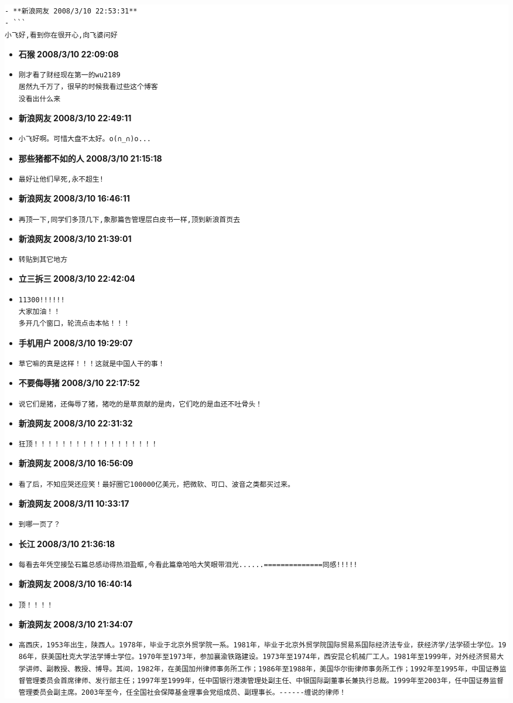   ```
- **新浪网友 2008/3/10 22:53:31**
- ```
  小飞好,看到你在很开心,向飞婆问好
  ```
- **石猴 2008/3/10 22:09:08**
- ```
  刚才看了财经现在第一的wu2189
  居然九千万了，很早的时候我看过些这个博客
  没看出什么来
  ```
- **新浪网友 2008/3/10 22:49:11**
- ```
  小飞好啊。可惜大盘不太好。o(∩_∩)o...
  ```
- **那些猪都不如的人 2008/3/10 21:15:18**
- ```
  最好让他们早死,永不超生!
  ```
- **新浪网友 2008/3/10 16:46:11**
- ```
  再顶一下,同学们多顶几下,象那篇告管理层白皮书一样,顶到新浪首页去
  ```
- **新浪网友 2008/3/10 21:39:01**
- ```
  转贴到其它地方
  ```
- **立三拆三 2008/3/10 22:42:04**
- ```
  11300!!!!!!
  大家加油！！
  多开几个窗口，轮流点击本帖！！！
  ```
- **手机用户 2008/3/10 19:29:07**
- ```
  草它嘛的真是这样！！！这就是中国人干的事！
  ```
- **不要侮辱猪 2008/3/10 22:17:52**
- ```
  说它们是猪，还侮辱了猪，猪吃的是草贡献的是肉，它们吃的是血还不吐骨头！
  ```
- **新浪网友 2008/3/10 22:31:32**
- ```
  狂顶！！！！！！！！！！！！！！！！！！
  ```
- **新浪网友 2008/3/10 16:56:09**
- ```
  看了后，不知应哭还应笑！最好圈它100000亿美元，把微软、可口、波音之类都买过来。
  ```
- **新浪网友 2008/3/11 10:33:17**
- ```
  到哪一页了？
  ```
- **长江 2008/3/10 21:36:18**
- ```
  每看去年凭空接坠石篇总感动得热泪盈眶,今看此篇章哈哈大笑眼带泪光......==============同感!!!!!
  ```
- **新浪网友 2008/3/10 16:40:14**
- ```
  顶！！！！
  ```
- **新浪网友 2008/3/10 21:34:07**
- ```
  高西庆，1953年出生，陕西人。1978年，毕业于北京外贸学院一系。1981年，毕业于北京外贸学院国际贸易系国际经济法专业，获经济学/法学硕士学位。1986年，获美国杜克大学法学博士学位。1970年至1973年，参加襄渝铁路建设。1973年至1974年，西安昆仑机械厂工人。1981年至1999年，对外经济贸易大学讲师、副教授、教授、博导。其间，1982年，在美国加州律师事务所工作；1986年至1988年，美国华尔街律师事务所工作；1992年至1995年，中国证券监督管理委员会首席律师、发行部主任；1997年至1999年，任中国银行港澳管理处副主任、中银国际副董事长兼执行总裁。1999年至2003年，任中国证券监督管理委员会副主席。2003年至今，任全国社会保障基金理事会党组成员、副理事长。------缠说的律师！
  ```